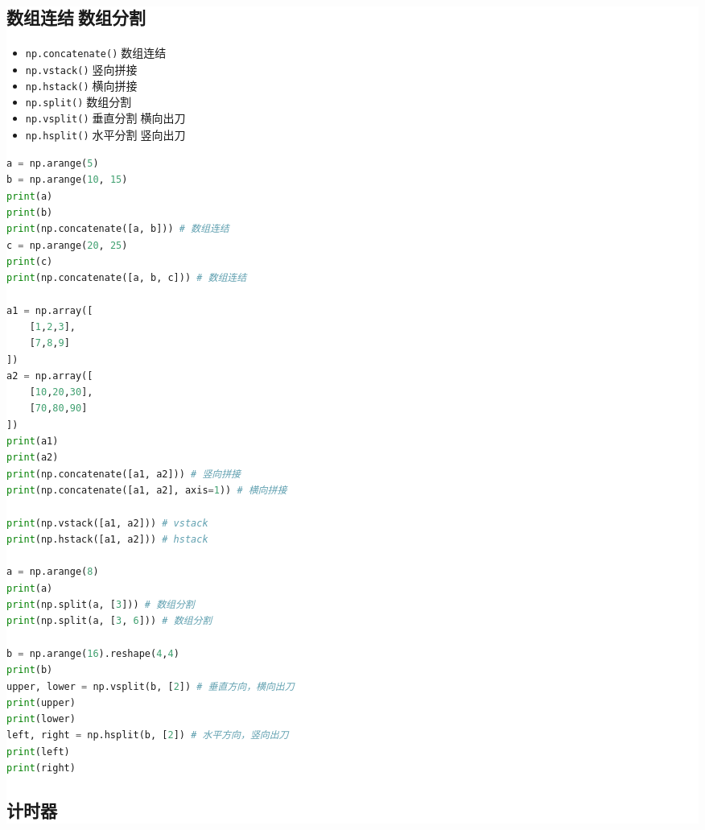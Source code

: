 ## 数组连结 数组分割

- `np.concatenate()` 数组连结
- `np.vstack()` 竖向拼接
- `np.hstack()` 横向拼接
- `np.split()` 数组分割
- `np.vsplit()` 垂直分割 横向出刀
- `np.hsplit()` 水平分割 竖向出刀

```py
a = np.arange(5)
b = np.arange(10, 15)
print(a)
print(b)
print(np.concatenate([a, b])) # 数组连结
c = np.arange(20, 25)
print(c)
print(np.concatenate([a, b, c])) # 数组连结

a1 = np.array([
    [1,2,3],
    [7,8,9]
])
a2 = np.array([
    [10,20,30],
    [70,80,90]
])
print(a1)
print(a2)
print(np.concatenate([a1, a2])) # 竖向拼接
print(np.concatenate([a1, a2], axis=1)) # 横向拼接

print(np.vstack([a1, a2])) # vstack
print(np.hstack([a1, a2])) # hstack

a = np.arange(8)
print(a)
print(np.split(a, [3])) # 数组分割
print(np.split(a, [3, 6])) # 数组分割

b = np.arange(16).reshape(4,4)
print(b)
upper, lower = np.vsplit(b, [2]) # 垂直方向，横向出刀
print(upper)
print(lower)
left, right = np.hsplit(b, [2]) # 水平方向，竖向出刀
print(left)
print(right)
```

## 计时器
